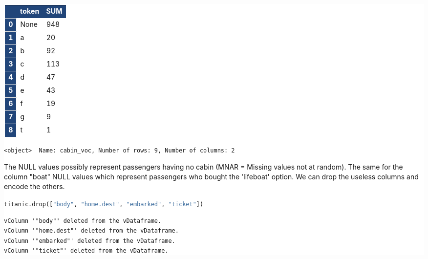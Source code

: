 
<table style="border-collapse: collapse; border: 2px solid white"><tr style="{border: 1px solid white;}"><td style="border-bottom: 1px solid #DDD;font-size:1.02em;background-color:#214579;color:white"><b></b></td><td style="font-size:1.02em;background-color:#214579;color:white"><b>token</b></td><td style="font-size:1.02em;background-color:#214579;color:white"><b>SUM</b></td></tr><tr style="{border: 1px solid white;}"><td style="border-bottom: 1px solid #DDD;font-size:1.02em;background-color:#214579;color:white"><b>0</b></td><td style="border: 1px solid white;">None</td><td style="border: 1px solid white;">948</td></tr><tr style="{border: 1px solid white;}"><td style="border-bottom: 1px solid #DDD;font-size:1.02em;background-color:#214579;color:white"><b>1</b></td><td style="border: 1px solid white;">a</td><td style="border: 1px solid white;">20</td></tr><tr style="{border: 1px solid white;}"><td style="border-bottom: 1px solid #DDD;font-size:1.02em;background-color:#214579;color:white"><b>2</b></td><td style="border: 1px solid white;">b</td><td style="border: 1px solid white;">92</td></tr><tr style="{border: 1px solid white;}"><td style="border-bottom: 1px solid #DDD;font-size:1.02em;background-color:#214579;color:white"><b>3</b></td><td style="border: 1px solid white;">c</td><td style="border: 1px solid white;">113</td></tr><tr style="{border: 1px solid white;}"><td style="border-bottom: 1px solid #DDD;font-size:1.02em;background-color:#214579;color:white"><b>4</b></td><td style="border: 1px solid white;">d</td><td style="border: 1px solid white;">47</td></tr><tr style="{border: 1px solid white;}"><td style="border-bottom: 1px solid #DDD;font-size:1.02em;background-color:#214579;color:white"><b>5</b></td><td style="border: 1px solid white;">e</td><td style="border: 1px solid white;">43</td></tr><tr style="{border: 1px solid white;}"><td style="border-bottom: 1px solid #DDD;font-size:1.02em;background-color:#214579;color:white"><b>6</b></td><td style="border: 1px solid white;">f</td><td style="border: 1px solid white;">19</td></tr><tr style="{border: 1px solid white;}"><td style="border-bottom: 1px solid #DDD;font-size:1.02em;background-color:#214579;color:white"><b>7</b></td><td style="border: 1px solid white;">g</td><td style="border: 1px solid white;">9</td></tr><tr style="{border: 1px solid white;}"><td style="border-bottom: 1px solid #DDD;font-size:1.02em;background-color:#214579;color:white"><b>8</b></td><td style="border: 1px solid white;">t</td><td style="border: 1px solid white;">1</td></tr></table>





    <object>  Name: cabin_voc, Number of rows: 9, Number of columns: 2



The NULL values possibly represent passengers having no cabin (MNAR = Missing values not at random). The same for the column "boat" NULL values which represent passengers who bought the 'lifeboat' option. We can drop the useless columns and encode the others.


```python
titanic.drop(["body", "home.dest", "embarked", "ticket"])
```

    vColumn '"body"' deleted from the vDataframe.
    vColumn '"home.dest"' deleted from the vDataframe.
    vColumn '"embarked"' deleted from the vDataframe.
    vColumn '"ticket"' deleted from the vDataframe.



